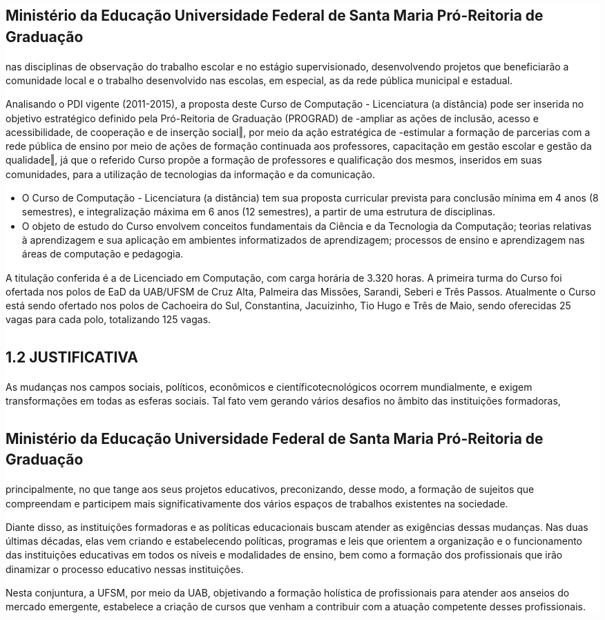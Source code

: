 

## Ministério da Educação Universidade Federal de Santa Maria Pró-Reitoria de Graduação

nas  disciplinas  de  observação  do  trabalho  escolar  e  no  estágio  supervisionado, desenvolvendo projetos que beneficiarão a comunidade local e o trabalho desenvolvido nas escolas, em especial, as da rede pública municipal e estadual.

Analisando o PDI vigente (2011-2015), a proposta deste Curso de Computação  -  Licenciatura  (a  distância)  pode  ser  inserida  no  objetivo  estratégico definido  pela  Pró-Reitoria  de  Graduação  (PROGRAD)  de  -ampliar  as  ações  de inclusão, acesso e acessibilidade, de cooperação e de inserção social‖, por meio da ação  estratégica  de  -estimular  a  formação  de  parcerias  com  a  rede  pública  de ensino por meio de ações de formação continuada aos professores, capacitação em gestão escolar e gestão da qualidade‖, já que o referido Curso propõe a formação de professores  e  qualificação  dos  mesmos,  inseridos  em  suas  comunidades,  para  a utilização de tecnologias da informação e da comunicação.

- O  Curso  de  Computação  -  Licenciatura  (a  distância)  tem  sua  proposta curricular prevista para conclusão mínima em 4 anos (8 semestres), e integralização máxima em 6 anos (12 semestres), a partir de uma estrutura de disciplinas.
- O objeto de estudo do Curso envolvem conceitos fundamentais da Ciência e da Tecnologia da Computação; teorias relativas à aprendizagem e sua aplicação em ambientes informatizados  de  aprendizagem;  processos  de  ensino  e  aprendizagem nas áreas de computação e pedagogia.

A titulação conferida é a de Licenciado em Computação, com carga horária de 3.320  horas.  A  primeira  turma  do  Curso  foi  ofertada  nos  polos  de  EaD  da UAB/UFSM  de  Cruz  Alta,  Palmeira  das  Missões,  Sarandi,  Seberi  e  Três  Passos. Atualmente o Curso está sendo ofertado nos polos de Cachoeira do Sul, Constantina, Jacuizinho, Tio Hugo e Três de Maio, sendo oferecidas 25 vagas para cada polo, totalizando 125 vagas.

## 1.2 JUSTIFICATIVA

As mudanças  nos campos sociais, políticos, econômicos e científicotecnológicos ocorrem mundialmente, e exigem transformações em todas as esferas sociais. Tal fato vem gerando vários desafios no âmbito das instituições formadoras,



## Ministério da Educação Universidade Federal de Santa Maria Pró-Reitoria de Graduação

principalmente,  no  que  tange  aos  seus  projetos  educativos,  preconizando,  desse modo, a formação de sujeitos que compreendam e participem mais significativamente dos vários espaços de trabalhos existentes na sociedade.

Diante disso, as instituições formadoras e as políticas educacionais buscam atender  as  exigências  dessas  mudanças.  Nas  duas  últimas  décadas,  elas  vem criando e estabelecendo políticas, programas e leis que orientem a organização e o funcionamento  das  instituições  educativas  em  todos  os  níveis  e  modalidades  de ensino,  bem  como  a  formação  dos  profissionais  que  irão  dinamizar  o  processo educativo nessas instituições.

Nesta  conjuntura,  a  UFSM,  por  meio  da  UAB,  objetivando  a  formação holística de profissionais para atender aos anseios do mercado  emergente, estabelece a criação de cursos que venham a contribuir com a atuação competente desses profissionais.
